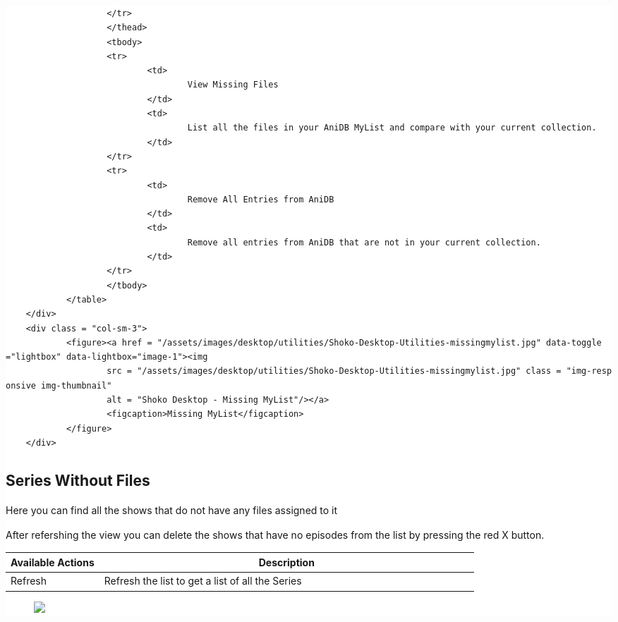                         </tr>
                        </thead>
                        <tbody>
                        <tr>
                                <td>
                                        View Missing Files
                                </td>
                                <td>
                                        List all the files in your AniDB MyList and compare with your current collection.
                                </td>
                        </tr>
                        <tr>
                                <td>
                                        Remove All Entries from AniDB
                                </td>
                                <td>
                                        Remove all entries from AniDB that are not in your current collection.
                                </td>
                        </tr>
                        </tbody>
                </table>
        </div>
        <div class = "col-sm-3">
                <figure><a href = "/assets/images/desktop/utilities/Shoko-Desktop-Utilities-missingmylist.jpg" data-toggle="lightbox" data-lightbox="image-1"><img
                        src = "/assets/images/desktop/utilities/Shoko-Desktop-Utilities-missingmylist.jpg" class = "img-responsive img-thumbnail"
                        alt = "Shoko Desktop - Missing MyList"/></a>
                        <figcaption>Missing MyList</figcaption>
                </figure>
        </div>
</div>
</section>

<section>
<h2 id = "series-without-files">Series Without Files</h2>
<p>Here you can find all the shows that do not have any files assigned to it</p>
<div class = "row">
        <div class = "col-sm-8">
                <p>After refershing the view you can delete the shows that have no episodes from the list by pressing the red X button.</p>
                <table class = "table table-bordered">
                        <thead>
                        <tr>
                                <th width = "20%">Available Actions</th>
                                <th>Description</th>
                        </tr>
                        </thead>
                        <tbody>
                        <tr>
                                <td>
                                        Refresh
                                </td>
                                <td>
                                        Refresh the list to get a list of all the Series
                                </td>
                        </tr>
                        </tbody>
                </table>
        </div>
        <div class = "col-sm-3">
                <figure><a href = "/assets/images/desktop/utilities/Shoko-Desktop-Utilities-serieswithoutfiles.jpg" data-toggle="lightbox" data-lightbox="image-1"><img
                        src = "/assets/images/desktop/utilities/Shoko-Desktop-Utilities-serieswithoutfiles.jpg" class = "img-responsive img-thumbnail"
